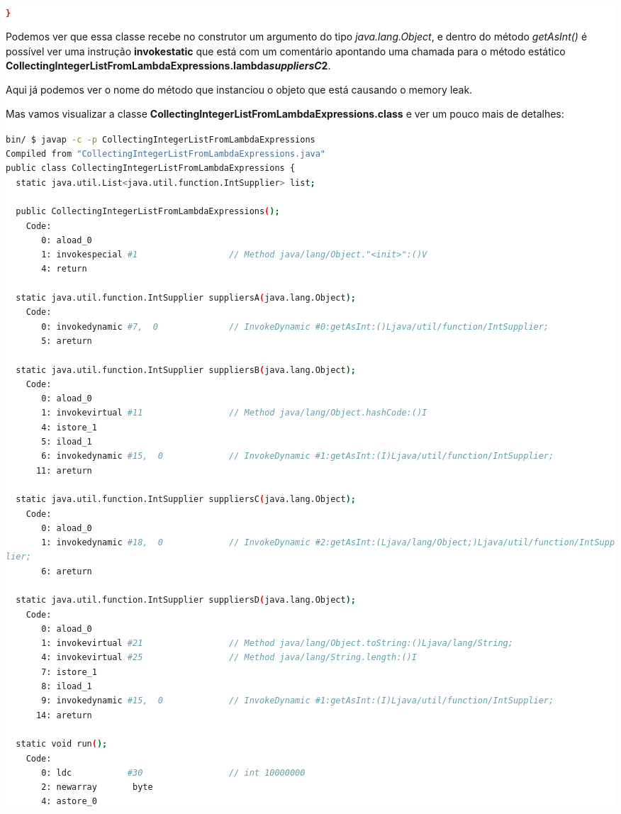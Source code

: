 ```bash
}
```

Podemos ver que essa classe recebe no construtor um argumento do tipo *java.lang.Object*, e dentro do método *getAsInt()* é possível ver uma instrução **invokestatic** que está com um comentário apontando uma chamada para o método estático **CollectingIntegerListFromLambdaExpressions.lambda$suppliersC$2**. 

Aqui já podemos ver o nome do método que instanciou o objeto que está causando o memory leak.

Mas vamos visualizar a classe **CollectingIntegerListFromLambdaExpressions.class** e ver um pouco mais de detalhes:

```bash
bin/ $ javap -c -p CollectingIntegerListFromLambdaExpressions
Compiled from "CollectingIntegerListFromLambdaExpressions.java"
public class CollectingIntegerListFromLambdaExpressions {
  static java.util.List<java.util.function.IntSupplier> list;

  public CollectingIntegerListFromLambdaExpressions();
    Code:
       0: aload_0
       1: invokespecial #1                  // Method java/lang/Object."<init>":()V
       4: return

  static java.util.function.IntSupplier suppliersA(java.lang.Object);
    Code:
       0: invokedynamic #7,  0              // InvokeDynamic #0:getAsInt:()Ljava/util/function/IntSupplier;
       5: areturn

  static java.util.function.IntSupplier suppliersB(java.lang.Object);
    Code:
       0: aload_0
       1: invokevirtual #11                 // Method java/lang/Object.hashCode:()I
       4: istore_1
       5: iload_1
       6: invokedynamic #15,  0             // InvokeDynamic #1:getAsInt:(I)Ljava/util/function/IntSupplier;
      11: areturn

  static java.util.function.IntSupplier suppliersC(java.lang.Object);
    Code:
       0: aload_0
       1: invokedynamic #18,  0             // InvokeDynamic #2:getAsInt:(Ljava/lang/Object;)Ljava/util/function/IntSupplier;
       6: areturn

  static java.util.function.IntSupplier suppliersD(java.lang.Object);
    Code:
       0: aload_0
       1: invokevirtual #21                 // Method java/lang/Object.toString:()Ljava/lang/String;
       4: invokevirtual #25                 // Method java/lang/String.length:()I
       7: istore_1
       8: iload_1
       9: invokedynamic #15,  0             // InvokeDynamic #1:getAsInt:(I)Ljava/util/function/IntSupplier;
      14: areturn

  static void run();
    Code:
       0: ldc           #30                 // int 10000000
       2: newarray       byte
       4: astore_0
```